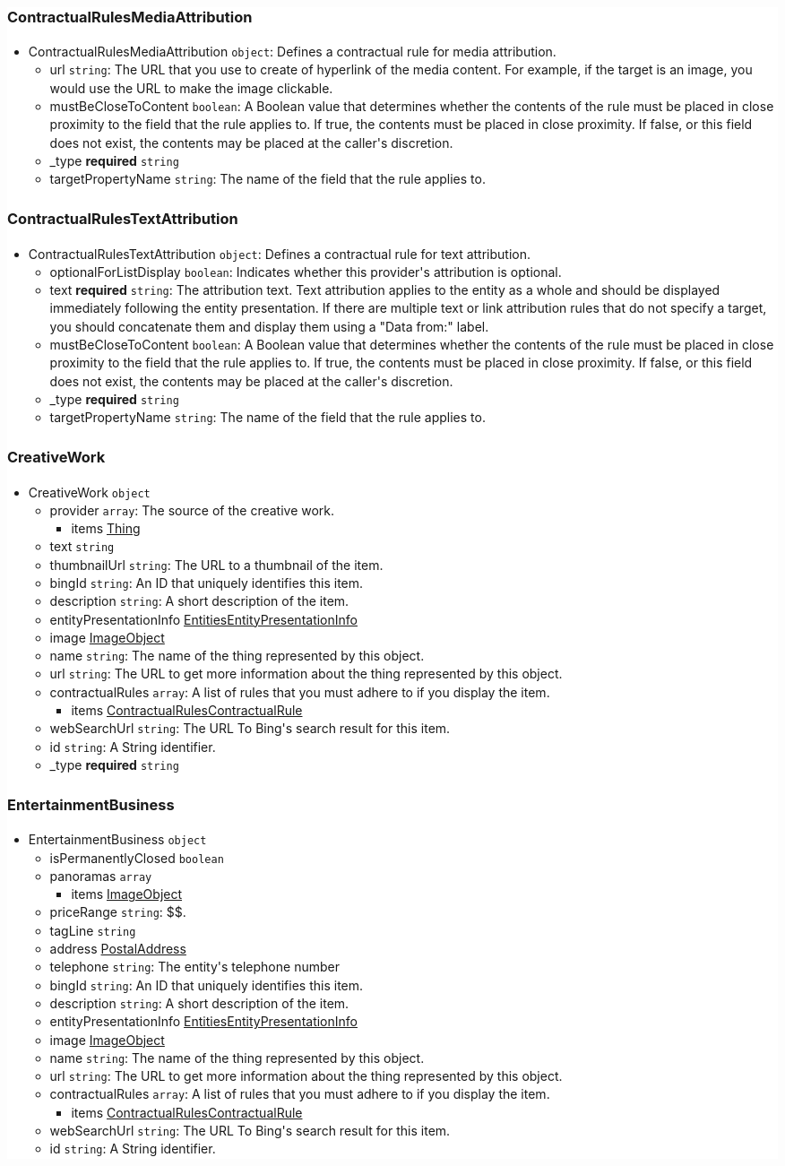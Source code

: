 ### ContractualRulesMediaAttribution
* ContractualRulesMediaAttribution `object`: Defines a contractual rule for media attribution.
  * url `string`: The URL that you use to create of hyperlink of the media content. For example, if the target is an image, you would use the URL to make the image clickable.
  * mustBeCloseToContent `boolean`: A Boolean value that determines whether the contents of the rule must be placed in close proximity to the field that the rule applies to. If true, the contents must be placed in close proximity. If false, or this field does not exist, the contents may be placed at the caller's discretion.
  * _type **required** `string`
  * targetPropertyName `string`: The name of the field that the rule applies to.

### ContractualRulesTextAttribution
* ContractualRulesTextAttribution `object`: Defines a contractual rule for text attribution.
  * optionalForListDisplay `boolean`: Indicates whether this provider's attribution is optional.
  * text **required** `string`: The attribution text. Text attribution applies to the entity as a whole and should be displayed immediately following the entity presentation. If there are multiple text or link attribution rules that do not specify a target, you should concatenate them and display them using a "Data from:" label.
  * mustBeCloseToContent `boolean`: A Boolean value that determines whether the contents of the rule must be placed in close proximity to the field that the rule applies to. If true, the contents must be placed in close proximity. If false, or this field does not exist, the contents may be placed at the caller's discretion.
  * _type **required** `string`
  * targetPropertyName `string`: The name of the field that the rule applies to.

### CreativeWork
* CreativeWork `object`
  * provider `array`: The source of the creative work.
    * items [Thing](#thing)
  * text `string`
  * thumbnailUrl `string`: The URL to a thumbnail of the item.
  * bingId `string`: An ID that uniquely identifies this item.
  * description `string`: A short description of the item.
  * entityPresentationInfo [EntitiesEntityPresentationInfo](#entitiesentitypresentationinfo)
  * image [ImageObject](#imageobject)
  * name `string`: The name of the thing represented by this object.
  * url `string`: The URL to get more information about the thing represented by this object.
  * contractualRules `array`: A list of rules that you must adhere to if you display the item.
    * items [ContractualRulesContractualRule](#contractualrulescontractualrule)
  * webSearchUrl `string`: The URL To Bing's search result for this item.
  * id `string`: A String identifier.
  * _type **required** `string`

### EntertainmentBusiness
* EntertainmentBusiness `object`
  * isPermanentlyClosed `boolean`
  * panoramas `array`
    * items [ImageObject](#imageobject)
  * priceRange `string`: $$.
  * tagLine `string`
  * address [PostalAddress](#postaladdress)
  * telephone `string`: The entity's telephone number
  * bingId `string`: An ID that uniquely identifies this item.
  * description `string`: A short description of the item.
  * entityPresentationInfo [EntitiesEntityPresentationInfo](#entitiesentitypresentationinfo)
  * image [ImageObject](#imageobject)
  * name `string`: The name of the thing represented by this object.
  * url `string`: The URL to get more information about the thing represented by this object.
  * contractualRules `array`: A list of rules that you must adhere to if you display the item.
    * items [ContractualRulesContractualRule](#contractualrulescontractualrule)
  * webSearchUrl `string`: The URL To Bing's search result for this item.
  * id `string`: A String identifier.